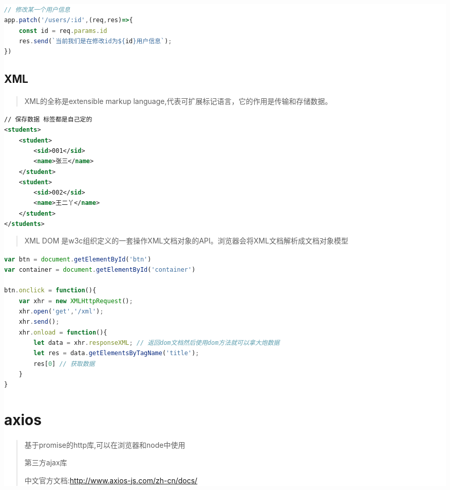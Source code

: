 ```js
// 修改某一个用户信息
app.patch('/users/:id',(req,res)=>{
    const id = req.params.id
    res.send(`当前我们是在修改id为${id}用户信息`);
})
```



## XML

> XML的全称是extensible markup language,代表可扩展标记语言，它的作用是传输和存储数据。

```xml
// 保存数据 标签都是自己定的
<students>
    <student>
        <sid>001</sid>
        <name>张三</name>
    </student>
    <student>
        <sid>002</sid>
        <name>王二丫</name>
    </student>
</students>
```

> XML DOM 是w3c组织定义的一套操作XML文档对象的API。浏览器会将XML文档解析成文档对象模型

```js
var btn = document.getElementById('btn')
var container = document.getElementById('container')

btn.onclick = function(){
    var xhr = new XMLHttpRequest();
    xhr.open('get','/xml');
    xhr.send();
    xhr.onload = function(){
        let data = xhr.responseXML; // 返回dom文档然后使用dom方法就可以拿大炮数据
        let res = data.getElementsByTagName('title');
        res[0] // 获取数据
    }
}
```

# axios

> 基于promise的http库,可以在浏览器和node中使用
>
> 第三方ajax库
>
> 中文官方文档:http://www.axios-js.com/zh-cn/docs/
